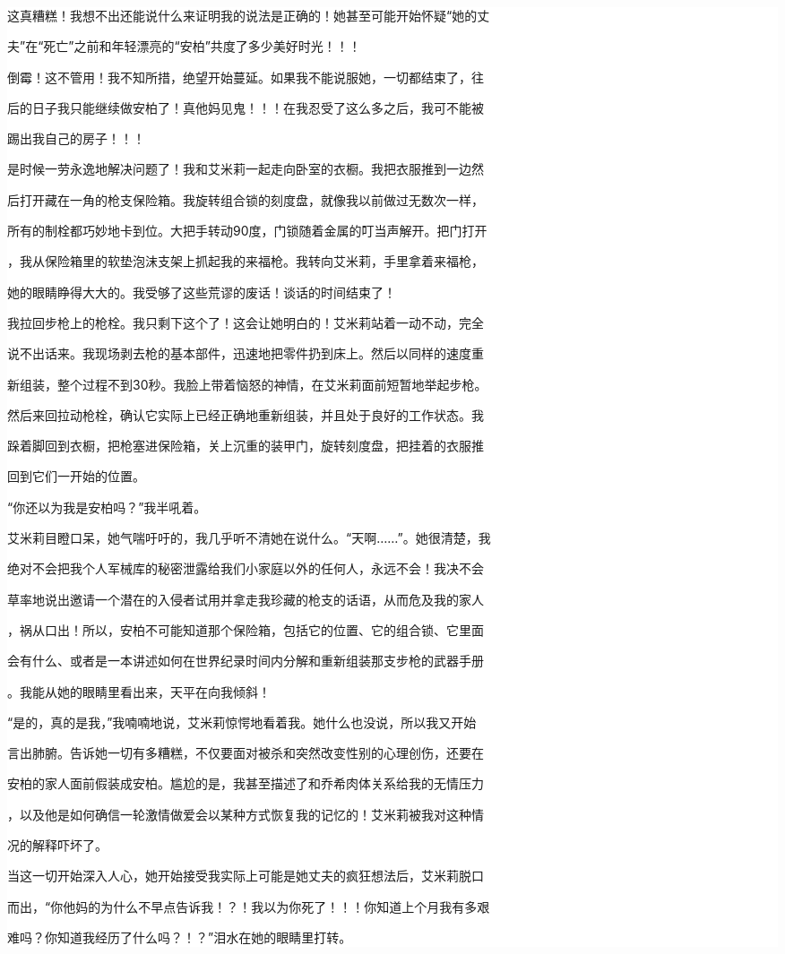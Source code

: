 
这真糟糕！我想不出还能说什么来证明我的说法是正确的！她甚至可能开始怀疑“她的丈

夫”在“死亡”之前和年轻漂亮的“安柏”共度了多少美好时光！！！

倒霉！这不管用！我不知所措，绝望开始蔓延。如果我不能说服她，一切都结束了，往

后的日子我只能继续做安柏了！真他妈见鬼！！！在我忍受了这么多之后，我可不能被

踢出我自己的房子！！！

是时候一劳永逸地解决问题了！我和艾米莉一起走向卧室的衣橱。我把衣服推到一边然

后打开藏在一角的枪支保险箱。我旋转组合锁的刻度盘，就像我以前做过无数次一样，

所有的制栓都巧妙地卡到位。大把手转动90度，门锁随着金属的叮当声解开。把门打开

，我从保险箱里的软垫泡沫支架上抓起我的来福枪。我转向艾米莉，手里拿着来福枪，

她的眼睛睁得大大的。我受够了这些荒谬的废话！谈话的时间结束了！

我拉回步枪上的枪栓。我只剩下这个了！这会让她明白的！艾米莉站着一动不动，完全

说不出话来。我现场剥去枪的基本部件，迅速地把零件扔到床上。然后以同样的速度重

新组装，整个过程不到30秒。我脸上带着恼怒的神情，在艾米莉面前短暂地举起步枪。

然后来回拉动枪栓，确认它实际上已经正确地重新组装，并且处于良好的工作状态。我

跺着脚回到衣橱，把枪塞进保险箱，关上沉重的装甲门，旋转刻度盘，把挂着的衣服推

回到它们一开始的位置。



“你还以为我是安柏吗？”我半吼着。



艾米莉目瞪口呆，她气喘吁吁的，我几乎听不清她在说什么。“天啊……”。她很清楚，我

绝对不会把我个人军械库的秘密泄露给我们小家庭以外的任何人，永远不会！我决不会

草率地说出邀请一个潜在的入侵者试用并拿走我珍藏的枪支的话语，从而危及我的家人

，祸从口出！所以，安柏不可能知道那个保险箱，包括它的位置、它的组合锁、它里面

会有什么、或者是一本讲述如何在世界纪录时间内分解和重新组装那支步枪的武器手册

。我能从她的眼睛里看出来，天平在向我倾斜！

“是的，真的是我，”我喃喃地说，艾米莉惊愕地看着我。她什么也没说，所以我又开始

言出肺腑。告诉她一切有多糟糕，不仅要面对被杀和突然改变性别的心理创伤，还要在

安柏的家人面前假装成安柏。尴尬的是，我甚至描述了和乔希肉体关系给我的无情压力

，以及他是如何确信一轮激情做爱会以某种方式恢复我的记忆的！艾米莉被我对这种情

况的解释吓坏了。



当这一切开始深入人心，她开始接受我实际上可能是她丈夫的疯狂想法后，艾米莉脱口

而出，“你他妈的为什么不早点告诉我！？！我以为你死了！！！你知道上个月我有多艰

难吗？你知道我经历了什么吗？！？”泪水在她的眼睛里打转。
